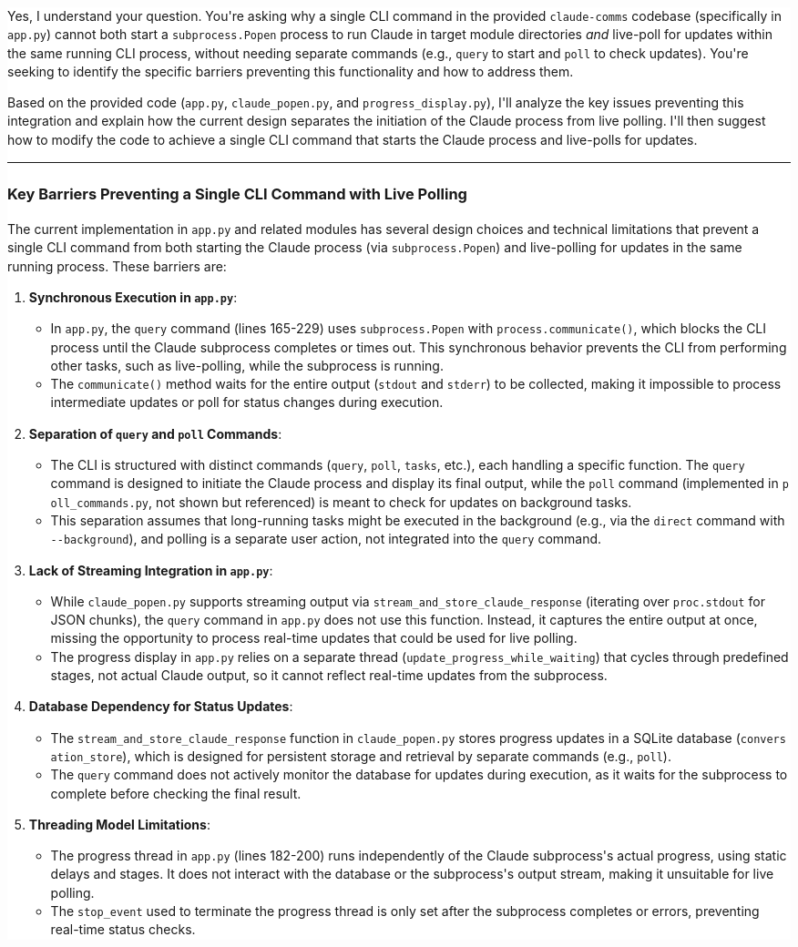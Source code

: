 Yes, I understand your question. You're asking why a single CLI command in the provided `claude-comms` codebase (specifically in `app.py`) cannot both start a `subprocess.Popen` process to run Claude in target module directories *and* live-poll for updates within the same running CLI process, without needing separate commands (e.g., `query` to start and `poll` to check updates). You're seeking to identify the specific barriers preventing this functionality and how to address them.

Based on the provided code (`app.py`, `claude_popen.py`, and `progress_display.py`), I'll analyze the key issues preventing this integration and explain how the current design separates the initiation of the Claude process from live polling. I'll then suggest how to modify the code to achieve a single CLI command that starts the Claude process and live-polls for updates.

---

### Key Barriers Preventing a Single CLI Command with Live Polling

The current implementation in `app.py` and related modules has several design choices and technical limitations that prevent a single CLI command from both starting the Claude process (via `subprocess.Popen`) and live-polling for updates in the same running process. These barriers are:

1. **Synchronous Execution in `app.py`**:
   - In `app.py`, the `query` command (lines 165-229) uses `subprocess.Popen` with `process.communicate()`, which blocks the CLI process until the Claude subprocess completes or times out. This synchronous behavior prevents the CLI from performing other tasks, such as live-polling, while the subprocess is running.
   - The `communicate()` method waits for the entire output (`stdout` and `stderr`) to be collected, making it impossible to process intermediate updates or poll for status changes during execution.

2. **Separation of `query` and `poll` Commands**:
   - The CLI is structured with distinct commands (`query`, `poll`, `tasks`, etc.), each handling a specific function. The `query` command is designed to initiate the Claude process and display its final output, while the `poll` command (implemented in `poll_commands.py`, not shown but referenced) is meant to check for updates on background tasks.
   - This separation assumes that long-running tasks might be executed in the background (e.g., via the `direct` command with `--background`), and polling is a separate user action, not integrated into the `query` command.

3. **Lack of Streaming Integration in `app.py`**:
   - While `claude_popen.py` supports streaming output via `stream_and_store_claude_response` (iterating over `proc.stdout` for JSON chunks), the `query` command in `app.py` does not use this function. Instead, it captures the entire output at once, missing the opportunity to process real-time updates that could be used for live polling.
   - The progress display in `app.py` relies on a separate thread (`update_progress_while_waiting`) that cycles through predefined stages, not actual Claude output, so it cannot reflect real-time updates from the subprocess.

4. **Database Dependency for Status Updates**:
   - The `stream_and_store_claude_response` function in `claude_popen.py` stores progress updates in a SQLite database (`conversation_store`), which is designed for persistent storage and retrieval by separate commands (e.g., `poll`).
   - The `query` command does not actively monitor the database for updates during execution, as it waits for the subprocess to complete before checking the final result.

5. **Threading Model Limitations**:
   - The progress thread in `app.py` (lines 182-200) runs independently of the Claude subprocess's actual progress, using static delays and stages. It does not interact with the database or the subprocess's output stream, making it unsuitable for live polling.
   - The `stop_event` used to terminate the progress thread is only set after the subprocess completes or errors, preventing real-time status checks.
